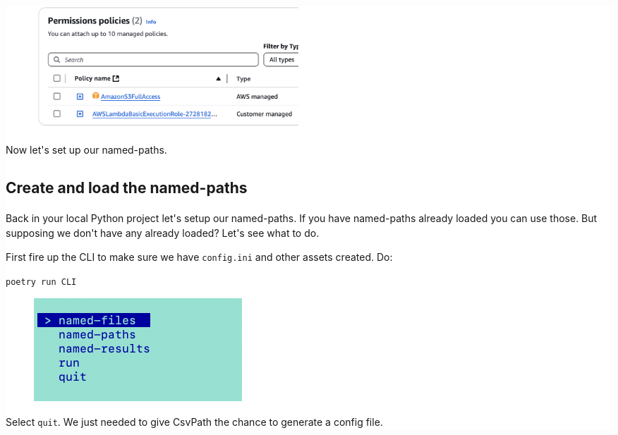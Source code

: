 <figure><img src="../../.gitbook/assets/policies.png" alt="" width="375"><figcaption></figcaption></figure>

Now let's set up our named-paths.

## Create and load the named-paths

Back in your local Python project let's setup our named-paths. If you have named-paths already loaded you can use those. But supposing we don't have any already loaded? Let's see what to do.

First fire up the CLI to make sure we have `config.ini` and other assets created. Do:&#x20;

```
poetry run CLI
```

<figure><img src="../../.gitbook/assets/cli.png" alt="" width="295"><figcaption></figcaption></figure>

Select `quit`. We just needed to give CsvPath the chance to generate a config file.
